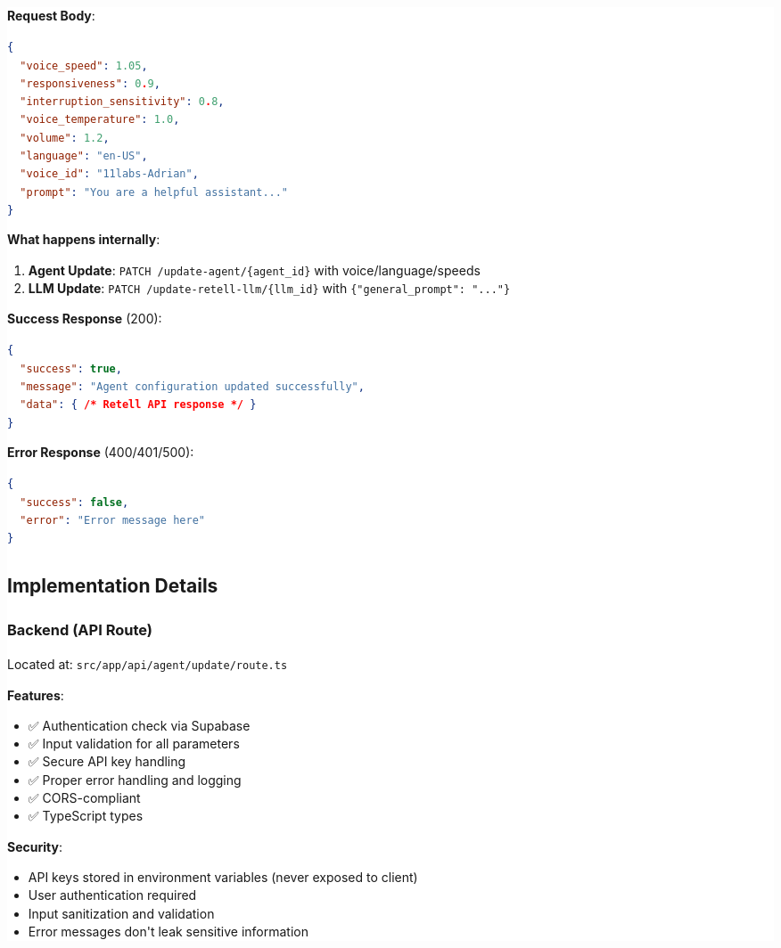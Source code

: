 **Request Body**:
```json
{
  "voice_speed": 1.05,
  "responsiveness": 0.9,
  "interruption_sensitivity": 0.8,
  "voice_temperature": 1.0,
  "volume": 1.2,
  "language": "en-US",
  "voice_id": "11labs-Adrian",
  "prompt": "You are a helpful assistant..."
}
```

**What happens internally**:
1. **Agent Update**: `PATCH /update-agent/{agent_id}` with voice/language/speeds
2. **LLM Update**: `PATCH /update-retell-llm/{llm_id}` with `{"general_prompt": "..."}`

**Success Response** (200):
```json
{
  "success": true,
  "message": "Agent configuration updated successfully",
  "data": { /* Retell API response */ }
}
```

**Error Response** (400/401/500):
```json
{
  "success": false,
  "error": "Error message here"
}
```

## Implementation Details

### Backend (API Route)

Located at: `src/app/api/agent/update/route.ts`

**Features**:
- ✅ Authentication check via Supabase
- ✅ Input validation for all parameters
- ✅ Secure API key handling
- ✅ Proper error handling and logging
- ✅ CORS-compliant
- ✅ TypeScript types

**Security**:
- API keys stored in environment variables (never exposed to client)
- User authentication required
- Input sanitization and validation
- Error messages don't leak sensitive information
